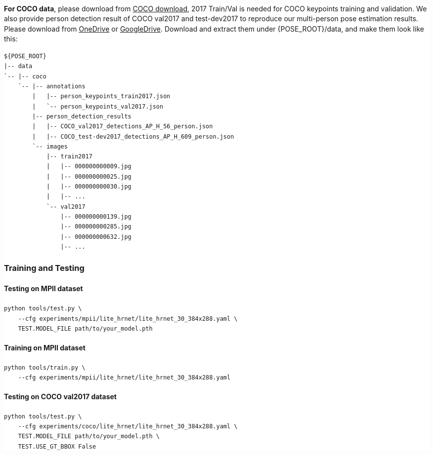 **For COCO data**, please download from [COCO download](http://cocodataset.org/#download), 2017 Train/Val is needed for COCO keypoints training and validation. We also provide person detection result of COCO val2017 and test-dev2017 to reproduce our multi-person pose estimation results. Please download from [OneDrive](https://1drv.ms/f/s!AhIXJn_J-blWzzDXoz5BeFl8sWM-) or [GoogleDrive](https://drive.google.com/drive/folders/1fRUDNUDxe9fjqcRZ2bnF_TKMlO0nB_dk?usp=sharing).
Download and extract them under {POSE_ROOT}/data, and make them look like this:
```
${POSE_ROOT}
|-- data
`-- |-- coco
    `-- |-- annotations
        |   |-- person_keypoints_train2017.json
        |   `-- person_keypoints_val2017.json
        |-- person_detection_results
        |   |-- COCO_val2017_detections_AP_H_56_person.json
        |   |-- COCO_test-dev2017_detections_AP_H_609_person.json
        `-- images
            |-- train2017
            |   |-- 000000000009.jpg
            |   |-- 000000000025.jpg
            |   |-- 000000000030.jpg
            |   |-- ... 
            `-- val2017
                |-- 000000000139.jpg
                |-- 000000000285.jpg
                |-- 000000000632.jpg
                |-- ... 
```

### Training and Testing
#### Testing on MPII dataset
 

```
python tools/test.py \
    --cfg experiments/mpii/lite_hrnet/lite_hrnet_30_384x288.yaml \
    TEST.MODEL_FILE path/to/your_model.pth
```

#### Training on MPII dataset

```
python tools/train.py \
    --cfg experiments/mpii/lite_hrnet/lite_hrnet_30_384x288.yaml 
```

#### Testing on COCO val2017 dataset
 

```
python tools/test.py \
    --cfg experiments/coco/lite_hrnet/lite_hrnet_30_384x288.yaml \
    TEST.MODEL_FILE path/to/your_model.pth \
    TEST.USE_GT_BBOX False
```
